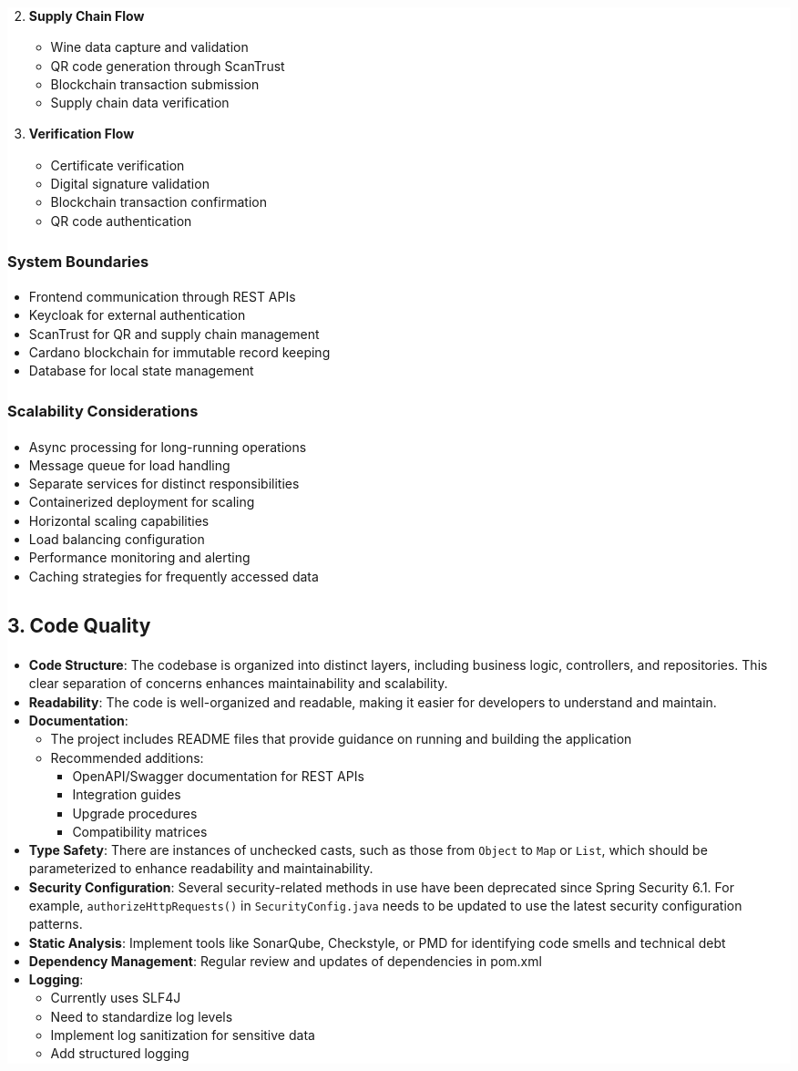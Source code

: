 2. **Supply Chain Flow**
   - Wine data capture and validation
   - QR code generation through ScanTrust
   - Blockchain transaction submission
   - Supply chain data verification

3. **Verification Flow**
   - Certificate verification
   - Digital signature validation
   - Blockchain transaction confirmation
   - QR code authentication

### System Boundaries
- Frontend communication through REST APIs
- Keycloak for external authentication
- ScanTrust for QR and supply chain management
- Cardano blockchain for immutable record keeping
- Database for local state management

### Scalability Considerations
- Async processing for long-running operations
- Message queue for load handling
- Separate services for distinct responsibilities
- Containerized deployment for scaling
- Horizontal scaling capabilities
- Load balancing configuration
- Performance monitoring and alerting
- Caching strategies for frequently accessed data

## 3. Code Quality

- **Code Structure**: The codebase is organized into distinct layers, including business logic, controllers, and repositories. This clear separation of concerns enhances maintainability and scalability.
- **Readability**: The code is well-organized and readable, making it easier for developers to understand and maintain.
- **Documentation**: 
  - The project includes README files that provide guidance on running and building the application
  - Recommended additions:
    - OpenAPI/Swagger documentation for REST APIs
    - Integration guides
    - Upgrade procedures
    - Compatibility matrices
- **Type Safety**: There are instances of unchecked casts, such as those from `Object` to `Map` or `List`, which should be parameterized to enhance readability and maintainability.
- **Security Configuration**: Several security-related methods in use have been deprecated since Spring Security 6.1. For example, `authorizeHttpRequests()` in `SecurityConfig.java` needs to be updated to use the latest security configuration patterns.
- **Static Analysis**: Implement tools like SonarQube, Checkstyle, or PMD for identifying code smells and technical debt
- **Dependency Management**: Regular review and updates of dependencies in pom.xml
- **Logging**: 
  - Currently uses SLF4J
  - Need to standardize log levels
  - Implement log sanitization for sensitive data
  - Add structured logging
